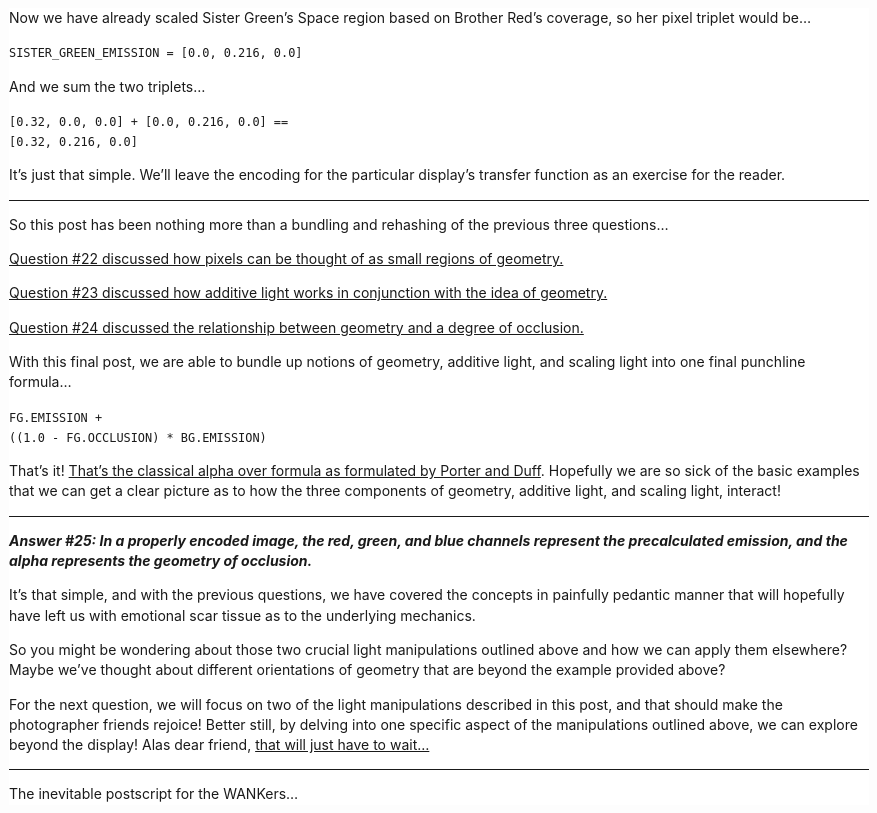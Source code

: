 Now we have already scaled Sister Green’s Space region based on Brother Red’s coverage, so her pixel triplet would be…

`SISTER_GREEN_EMISSION = [0.0, 0.216, 0.0]`

And we sum the two triplets…

`[0.32, 0.0, 0.0] + [0.0, 0.216, 0.0] ==`  
`[0.32, 0.216, 0.0]`

It’s just that simple. We’ll leave the encoding for the particular display’s transfer function as an exercise for the reader.

---

So this post has been nothing more than a bundling and rehashing of the previous three questions…

[Question #22 discussed how pixels can be thought of as small regions of geometry.](https://hg2dc.com/question-22)

[Question #23 discussed how additive light works in conjunction with the idea of geometry.](https://hg2dc.com/question-23)

[Question #24 discussed the relationship between geometry and a degree of occlusion.](https://hg2dc.com/question-24)

With this final post, we are able to bundle up notions of geometry, additive light, and scaling light into one final punchline formula…

`FG.EMISSION +`  
`((1.0 - FG.OCCLUSION) * BG.EMISSION)`

That’s it! [That’s the classical alpha over formula as formulated by Porter and Duff](https://graphics.pixar.com/library/Compositing/). Hopefully we are so sick of the basic examples that we can get a clear picture as to how the three components of geometry, additive light, and scaling light, interact!

---

***Answer #25: In a properly encoded image, the red, green, and blue channels represent the precalculated emission, and the alpha represents the geometry of occlusion.***

It’s that simple, and with the previous questions, we have covered the concepts in painfully pedantic manner that will hopefully have left us with emotional scar tissue as to the underlying mechanics.

So you might be wondering about those two crucial light manipulations outlined above and how we can apply them elsewhere? Maybe we’ve thought about different orientations of geometry that are beyond the example provided above?

For the next question, we will focus on two of the light manipulations described in this post, and that should make the photographer friends rejoice! Better still, by delving into one specific aspect of the manipulations outlined above, we can explore beyond the display! Alas dear friend, [that will just have to wait…](https://hg2dc.com/question-26)

---

The inevitable postscript for the WANKers…
